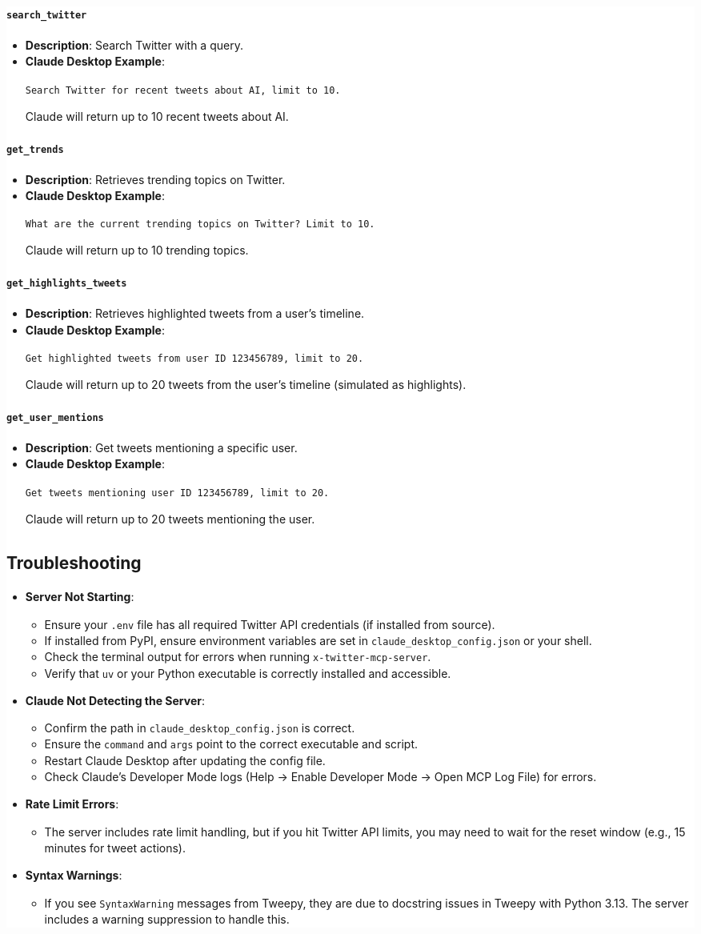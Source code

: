 #### `search_twitter`
- **Description**: Search Twitter with a query.
- **Claude Desktop Example**:
  ```
  Search Twitter for recent tweets about AI, limit to 10.
  ```
  Claude will return up to 10 recent tweets about AI.

#### `get_trends`
- **Description**: Retrieves trending topics on Twitter.
- **Claude Desktop Example**:
  ```
  What are the current trending topics on Twitter? Limit to 10.
  ```
  Claude will return up to 10 trending topics.

#### `get_highlights_tweets`
- **Description**: Retrieves highlighted tweets from a user’s timeline.
- **Claude Desktop Example**:
  ```
  Get highlighted tweets from user ID 123456789, limit to 20.
  ```
  Claude will return up to 20 tweets from the user’s timeline (simulated as highlights).

#### `get_user_mentions`
- **Description**: Get tweets mentioning a specific user.
- **Claude Desktop Example**:
  ```
  Get tweets mentioning user ID 123456789, limit to 20.
  ```
  Claude will return up to 20 tweets mentioning the user.

## Troubleshooting

- **Server Not Starting**:
    - Ensure your `.env` file has all required Twitter API credentials (if installed from source).
    - If installed from PyPI, ensure environment variables are set in `claude_desktop_config.json` or your shell.
    - Check the terminal output for errors when running `x-twitter-mcp-server`.
    - Verify that `uv` or your Python executable is correctly installed and accessible.

- **Claude Not Detecting the Server**:
    - Confirm the path in `claude_desktop_config.json` is correct.
    - Ensure the `command` and `args` point to the correct executable and script.
    - Restart Claude Desktop after updating the config file.
    - Check Claude’s Developer Mode logs (Help → Enable Developer Mode → Open MCP Log File) for errors.

- **Rate Limit Errors**:
    - The server includes rate limit handling, but if you hit Twitter API limits, you may need to wait for the reset window (e.g., 15 minutes for tweet actions).

- **Syntax Warnings**:
    - If you see `SyntaxWarning` messages from Tweepy, they are due to docstring issues in Tweepy with Python 3.13. The server includes a warning suppression to handle this.
